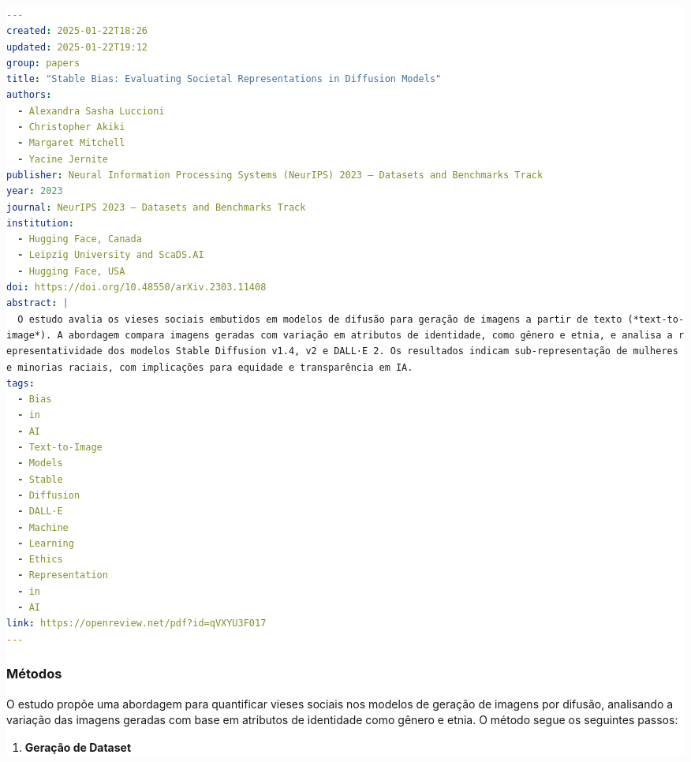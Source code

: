```yaml
---
created: 2025-01-22T18:26
updated: 2025-01-22T19:12
group: papers
title: "Stable Bias: Evaluating Societal Representations in Diffusion Models"
authors:
  - Alexandra Sasha Luccioni
  - Christopher Akiki
  - Margaret Mitchell
  - Yacine Jernite
publisher: Neural Information Processing Systems (NeurIPS) 2023 – Datasets and Benchmarks Track
year: 2023
journal: NeurIPS 2023 – Datasets and Benchmarks Track
institution:
  - Hugging Face, Canada
  - Leipzig University and ScaDS.AI
  - Hugging Face, USA
doi: https://doi.org/10.48550/arXiv.2303.11408
abstract: |
  O estudo avalia os vieses sociais embutidos em modelos de difusão para geração de imagens a partir de texto (*text-to-image*). A abordagem compara imagens geradas com variação em atributos de identidade, como gênero e etnia, e analisa a representatividade dos modelos Stable Diffusion v1.4, v2 e DALL·E 2. Os resultados indicam sub-representação de mulheres e minorias raciais, com implicações para equidade e transparência em IA.
tags:
  - Bias
  - in
  - AI
  - Text-to-Image
  - Models
  - Stable
  - Diffusion
  - DALL·E
  - Machine
  - Learning
  - Ethics
  - Representation
  - in
  - AI
link: https://openreview.net/pdf?id=qVXYU3F017
---
```



### **Métodos**

O estudo propõe uma abordagem para quantificar vieses sociais nos modelos de geração de imagens por difusão, analisando a variação das imagens geradas com base em atributos de identidade como gênero e etnia. O método segue os seguintes passos:

1. **Geração de Dataset**
    